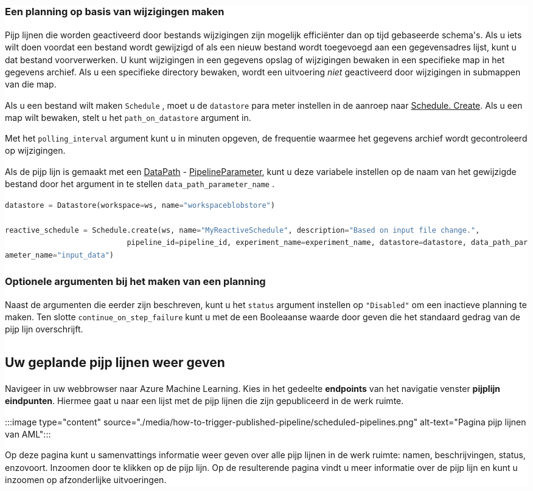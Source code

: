 ### <a name="create-a-change-based-schedule"></a>Een planning op basis van wijzigingen maken

Pijp lijnen die worden geactiveerd door bestands wijzigingen zijn mogelijk efficiënter dan op tijd gebaseerde schema's. Als u iets wilt doen voordat een bestand wordt gewijzigd of als een nieuw bestand wordt toegevoegd aan een gegevensadres lijst, kunt u dat bestand voorverwerken. U kunt wijzigingen in een gegevens opslag of wijzigingen bewaken in een specifieke map in het gegevens archief. Als u een specifieke directory bewaken, wordt een uitvoering _niet_ geactiveerd door wijzigingen in submappen van die map.

Als u een bestand wilt maken `Schedule` , moet u de `datastore` para meter instellen in de aanroep naar [Schedule. Create](/python/api/azureml-pipeline-core/azureml.pipeline.core.schedule.schedule?preserve-view=true&view=azure-ml-py#&preserve-view=truecreate-workspace--name--pipeline-id--experiment-name--recurrence-none--description-none--pipeline-parameters-none--wait-for-provisioning-false--wait-timeout-3600--datastore-none--polling-interval-5--data-path-parameter-name-none--continue-on-step-failure-none--path-on-datastore-none---workflow-provider-none---service-endpoint-none-). Als u een map wilt bewaken, stelt u het `path_on_datastore` argument in.

Met het `polling_interval` argument kunt u in minuten opgeven, de frequentie waarmee het gegevens archief wordt gecontroleerd op wijzigingen.

Als de pijp lijn is gemaakt met een [DataPath](/python/api/azureml-core/azureml.data.datapath.datapath?preserve-view=true&view=azure-ml-py) - [PipelineParameter](/python/api/azureml-pipeline-core/azureml.pipeline.core.pipelineparameter?preserve-view=true&view=azure-ml-py), kunt u deze variabele instellen op de naam van het gewijzigde bestand door het argument in te stellen `data_path_parameter_name` .

```python
datastore = Datastore(workspace=ws, name="workspaceblobstore")

reactive_schedule = Schedule.create(ws, name="MyReactiveSchedule", description="Based on input file change.",
                            pipeline_id=pipeline_id, experiment_name=experiment_name, datastore=datastore, data_path_parameter_name="input_data")
```

### <a name="optional-arguments-when-creating-a-schedule"></a>Optionele argumenten bij het maken van een planning

Naast de argumenten die eerder zijn beschreven, kunt u het `status` argument instellen op `"Disabled"` om een inactieve planning te maken. Ten slotte `continue_on_step_failure` kunt u met de een Booleaanse waarde door geven die het standaard gedrag van de pijp lijn overschrijft.

## <a name="view-your-scheduled-pipelines"></a>Uw geplande pijp lijnen weer geven

Navigeer in uw webbrowser naar Azure Machine Learning. Kies in het gedeelte **endpoints** van het navigatie venster **pijplijn eindpunten**. Hiermee gaat u naar een lijst met de pijp lijnen die zijn gepubliceerd in de werk ruimte.

:::image type="content" source="./media/how-to-trigger-published-pipeline/scheduled-pipelines.png" alt-text="Pagina pijp lijnen van AML":::

Op deze pagina kunt u samenvattings informatie weer geven over alle pijp lijnen in de werk ruimte: namen, beschrijvingen, status, enzovoort. Inzoomen door te klikken op de pijp lijn. Op de resulterende pagina vindt u meer informatie over de pijp lijn en kunt u inzoomen op afzonderlijke uitvoeringen.
